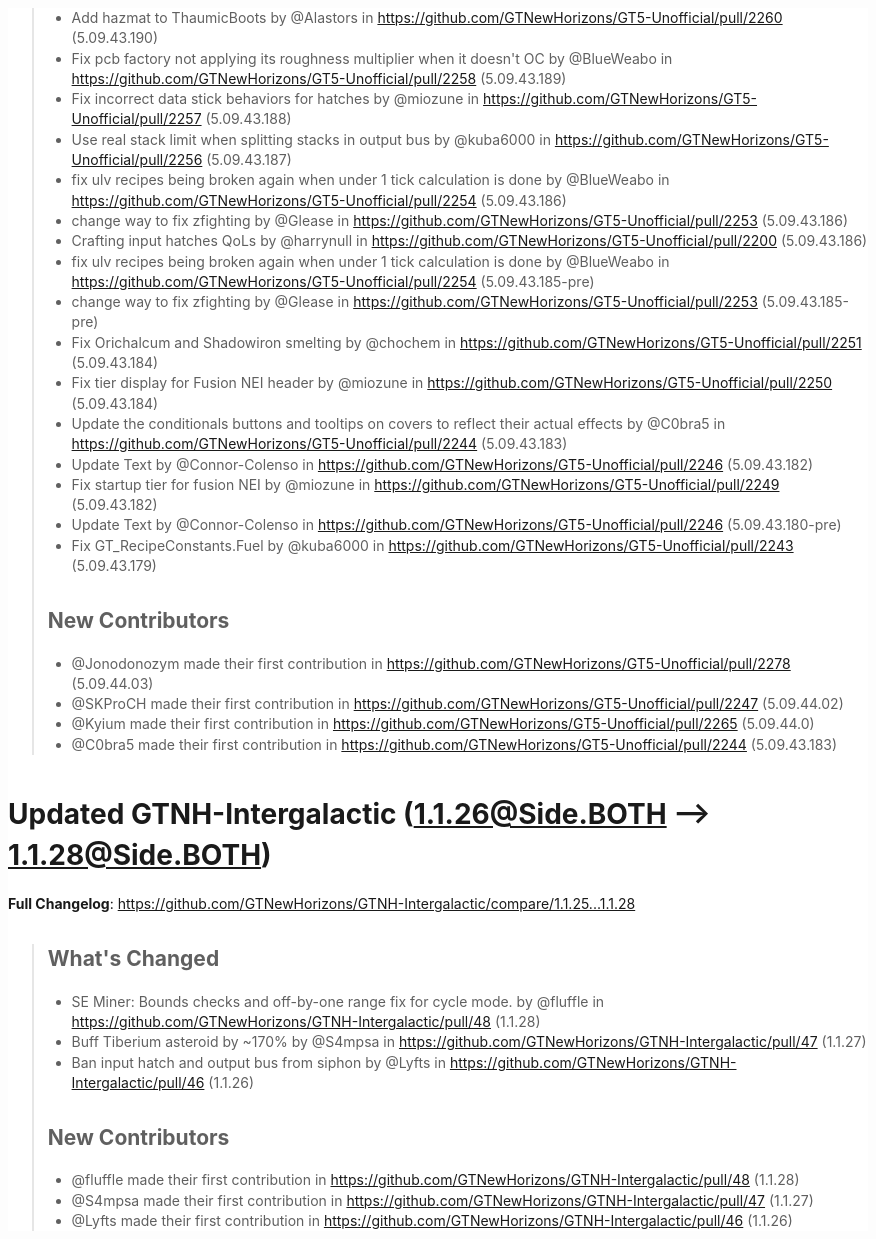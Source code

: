 > * Add hazmat to ThaumicBoots by @Alastors in https://github.com/GTNewHorizons/GT5-Unofficial/pull/2260 (5.09.43.190)
> * Fix pcb factory not applying its roughness multiplier when it doesn't OC by @BlueWeabo in https://github.com/GTNewHorizons/GT5-Unofficial/pull/2258 (5.09.43.189)
> * Fix incorrect data stick behaviors for hatches by @miozune in https://github.com/GTNewHorizons/GT5-Unofficial/pull/2257 (5.09.43.188)
> * Use real stack limit when splitting stacks in output bus by @kuba6000 in https://github.com/GTNewHorizons/GT5-Unofficial/pull/2256 (5.09.43.187)
> * fix ulv recipes being broken again when under 1 tick calculation is done by @BlueWeabo in https://github.com/GTNewHorizons/GT5-Unofficial/pull/2254 (5.09.43.186)
> * change way to fix zfighting by @Glease in https://github.com/GTNewHorizons/GT5-Unofficial/pull/2253 (5.09.43.186)
> * Crafting input hatches QoLs by @harrynull in https://github.com/GTNewHorizons/GT5-Unofficial/pull/2200 (5.09.43.186)
> * fix ulv recipes being broken again when under 1 tick calculation is done by @BlueWeabo in https://github.com/GTNewHorizons/GT5-Unofficial/pull/2254 (5.09.43.185-pre)
> * change way to fix zfighting by @Glease in https://github.com/GTNewHorizons/GT5-Unofficial/pull/2253 (5.09.43.185-pre)
> * Fix Orichalcum and Shadowiron smelting by @chochem in https://github.com/GTNewHorizons/GT5-Unofficial/pull/2251 (5.09.43.184)
> * Fix tier display for Fusion NEI header by @miozune in https://github.com/GTNewHorizons/GT5-Unofficial/pull/2250 (5.09.43.184)
> * Update the conditionals buttons and tooltips on covers to reflect their actual effects by @C0bra5 in https://github.com/GTNewHorizons/GT5-Unofficial/pull/2244 (5.09.43.183)
> * Update Text by @Connor-Colenso in https://github.com/GTNewHorizons/GT5-Unofficial/pull/2246 (5.09.43.182)
> * Fix startup tier for fusion NEI by @miozune in https://github.com/GTNewHorizons/GT5-Unofficial/pull/2249 (5.09.43.182)
> * Update Text by @Connor-Colenso in https://github.com/GTNewHorizons/GT5-Unofficial/pull/2246 (5.09.43.180-pre)
> * Fix GT_RecipeConstants.Fuel by @kuba6000 in https://github.com/GTNewHorizons/GT5-Unofficial/pull/2243 (5.09.43.179)
>
>## New Contributors
> * @Jonodonozym made their first contribution in https://github.com/GTNewHorizons/GT5-Unofficial/pull/2278 (5.09.44.03)
> * @SKProCH made their first contribution in https://github.com/GTNewHorizons/GT5-Unofficial/pull/2247 (5.09.44.02)
> * @Kyium made their first contribution in https://github.com/GTNewHorizons/GT5-Unofficial/pull/2265 (5.09.44.0)
> * @C0bra5 made their first contribution in https://github.com/GTNewHorizons/GT5-Unofficial/pull/2244 (5.09.43.183)
>

# Updated GTNH-Intergalactic (1.1.26@Side.BOTH --> 1.1.28@Side.BOTH)
**Full Changelog**: https://github.com/GTNewHorizons/GTNH-Intergalactic/compare/1.1.25...1.1.28
>## What's Changed
> * SE Miner: Bounds checks and off-by-one range fix for cycle mode. by @fluffle in https://github.com/GTNewHorizons/GTNH-Intergalactic/pull/48 (1.1.28)
> * Buff Tiberium asteroid by ~170% by @S4mpsa in https://github.com/GTNewHorizons/GTNH-Intergalactic/pull/47 (1.1.27)
> * Ban input hatch and output bus from siphon by @Lyfts in https://github.com/GTNewHorizons/GTNH-Intergalactic/pull/46 (1.1.26)
>
>## New Contributors
> * @fluffle made their first contribution in https://github.com/GTNewHorizons/GTNH-Intergalactic/pull/48 (1.1.28)
> * @S4mpsa made their first contribution in https://github.com/GTNewHorizons/GTNH-Intergalactic/pull/47 (1.1.27)
> * @Lyfts made their first contribution in https://github.com/GTNewHorizons/GTNH-Intergalactic/pull/46 (1.1.26)